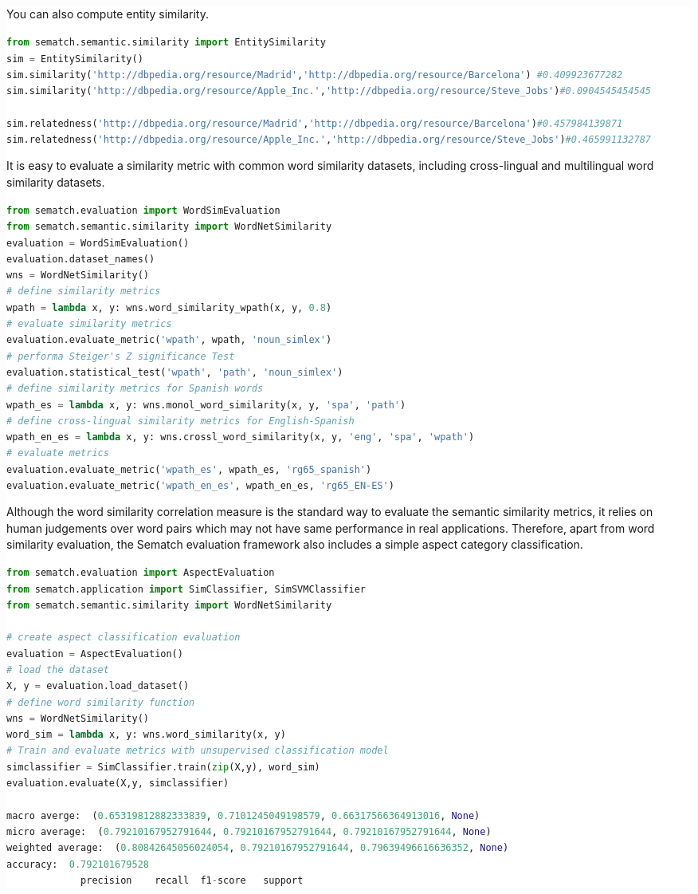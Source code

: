 You can also compute entity similarity.

```python
from sematch.semantic.similarity import EntitySimilarity
sim = EntitySimilarity()
sim.similarity('http://dbpedia.org/resource/Madrid','http://dbpedia.org/resource/Barcelona') #0.409923677282
sim.similarity('http://dbpedia.org/resource/Apple_Inc.','http://dbpedia.org/resource/Steve_Jobs')#0.0904545454545

sim.relatedness('http://dbpedia.org/resource/Madrid','http://dbpedia.org/resource/Barcelona')#0.457984139871
sim.relatedness('http://dbpedia.org/resource/Apple_Inc.','http://dbpedia.org/resource/Steve_Jobs')#0.465991132787
```

It is easy to evaluate a similarity metric with common word similarity datasets, including cross-lingual and multilingual word similarity datasets.

```python
from sematch.evaluation import WordSimEvaluation
from sematch.semantic.similarity import WordNetSimilarity
evaluation = WordSimEvaluation()
evaluation.dataset_names()
wns = WordNetSimilarity()
# define similarity metrics
wpath = lambda x, y: wns.word_similarity_wpath(x, y, 0.8)
# evaluate similarity metrics
evaluation.evaluate_metric('wpath', wpath, 'noun_simlex')
# performa Steiger's Z significance Test
evaluation.statistical_test('wpath', 'path', 'noun_simlex')
# define similarity metrics for Spanish words
wpath_es = lambda x, y: wns.monol_word_similarity(x, y, 'spa', 'path')
# define cross-lingual similarity metrics for English-Spanish
wpath_en_es = lambda x, y: wns.crossl_word_similarity(x, y, 'eng', 'spa', 'wpath')
# evaluate metrics
evaluation.evaluate_metric('wpath_es', wpath_es, 'rg65_spanish')
evaluation.evaluate_metric('wpath_en_es', wpath_en_es, 'rg65_EN-ES')
```

Although the word similarity correlation measure is the standard way to evaluate the semantic similarity metrics, it relies on human judgements over word pairs which may not have same performance in real applications. Therefore, apart from word similarity evaluation, the Sematch evaluation framework also includes a simple aspect category classification.

```python
from sematch.evaluation import AspectEvaluation
from sematch.application import SimClassifier, SimSVMClassifier
from sematch.semantic.similarity import WordNetSimilarity

# create aspect classification evaluation
evaluation = AspectEvaluation()
# load the dataset
X, y = evaluation.load_dataset()
# define word similarity function
wns = WordNetSimilarity()
word_sim = lambda x, y: wns.word_similarity(x, y)
# Train and evaluate metrics with unsupervised classification model
simclassifier = SimClassifier.train(zip(X,y), word_sim)
evaluation.evaluate(X,y, simclassifier)

macro averge:  (0.65319812882333839, 0.7101245049198579, 0.66317566364913016, None)
micro average:  (0.79210167952791644, 0.79210167952791644, 0.79210167952791644, None)
weighted average:  (0.80842645056024054, 0.79210167952791644, 0.79639496616636352, None)
accuracy:  0.792101679528
             precision    recall  f1-score   support

```